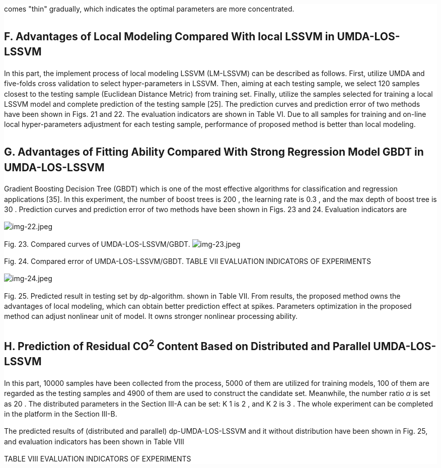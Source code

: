 
comes "thin" gradually, which indicates the optimal parameters are more concentrated.

## F. Advantages of Local Modeling Compared With local LSSVM in UMDA-LOS-LSSVM

In this part, the implement process of local modeling LSSVM (LM-LSSVM) can be described as follows. First, utilize UMDA and five-folds cross validation to select hyper-parameters in LSSVM. Then, aiming at each testing sample, we select 120 samples closest to the testing sample (Euclidean Distance Metric) from training set. Finally, utilize the samples selected for training a local LSSVM model and complete prediction of the testing sample [25]. The prediction curves and prediction error of two methods have been shown in Figs. 21 and 22. The evaluation indicators are shown in Table VI. Due to all samples for training and on-line local hyper-parameters adjustment for each testing sample, performance of proposed method is better than local modeling.

## G. Advantages of Fitting Ability Compared With Strong Regression Model GBDT in UMDA-LOS-LSSVM

Gradient Boosting Decision Tree (GBDT) which is one of the most effective algorithms for classification and regression applications [35]. In this experiment, the number of boost trees is 200 , the learning rate is 0.3 , and the max depth of boost tree is 30 . Prediction curves and prediction error of two methods have been shown in Figs. 23 and 24. Evaluation indicators are

![img-22.jpeg](img-22.jpeg)

Fig. 23. Compared curves of UMDA-LOS-LSSVM/GBDT.
![img-23.jpeg](img-23.jpeg)

Fig. 24. Compared error of UMDA-LOS-LSSVM/GBDT.
TABLE VII
EVALUATION INDICATORS OF EXPERIMENTS


![img-24.jpeg](img-24.jpeg)

Fig. 25. Predicted result in testing set by dp-algorithm.
shown in Table VII. From results, the proposed method owns the advantages of local modeling, which can obtain better prediction effect at spikes. Parameters optimization in the proposed method can adjust nonlinear unit of model. It owns stronger nonlinear processing ability.

## H. Prediction of Residual $\mathrm{CO}^{2}$ Content Based on Distributed and Parallel UMDA-LOS-LSSVM

In this part, 10000 samples have been collected from the process, 5000 of them are utilized for training models, 100 of them are regarded as the testing samples and 4900 of them are used to construct the candidate set. Meanwhile, the number ratio $\alpha$ is set as 20 . The distributed parameters in the Section III-A can be set: K 1 is 2 , and K 2 is 3 . The whole experiment can be completed in the platform in the Section III-B.

The predicted results of (distributed and parallel) dp-UMDA-LOS-LSSVM and it without distribution have been shown in Fig. 25, and evaluation indicators has been shown in Table VIII

TABLE VIII
EVALUATION INDICATORS OF EXPERIMENTS


[^0]:    Manuscript received November 27, 2018; accepted February 13, 2019. Date of publication February 20, 2019; date of current version February 6, 2020. This work was supported in part by the National Natural Science Foundation of China (NSFC) (61833014, 61722310, 61673337), the Natural Science Foundation of Zhejiang Province (LR18F030001), and the Fundamental Research Funds for the Central Universities under grant 2018XZZX002-09. Paper no. TII-18-3153. (Corresponding author: Zhiqiang Ge.)